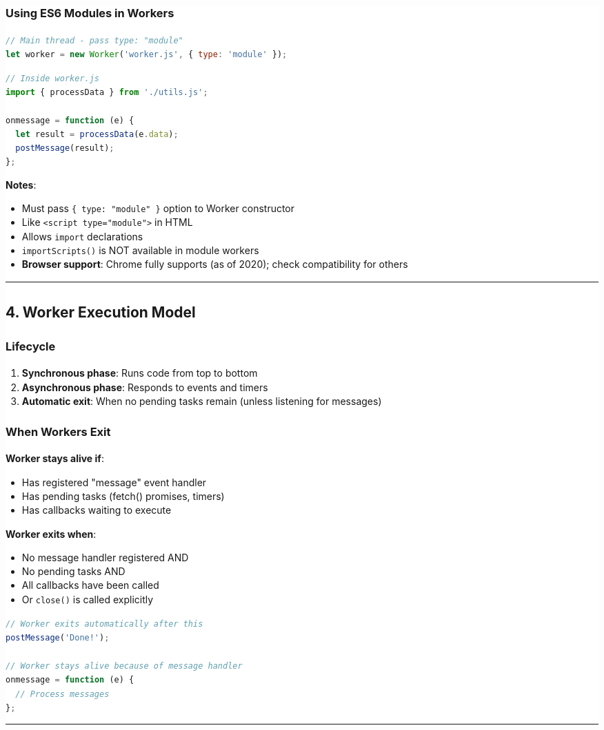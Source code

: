 ### Using ES6 Modules in Workers

```javascript
// Main thread - pass type: "module"
let worker = new Worker('worker.js', { type: 'module' });
```

```javascript
// Inside worker.js
import { processData } from './utils.js';

onmessage = function (e) {
  let result = processData(e.data);
  postMessage(result);
};
```

**Notes**:

- Must pass `{ type: "module" }` option to Worker constructor
- Like `<script type="module">` in HTML
- Allows `import` declarations
- `importScripts()` is NOT available in module workers
- **Browser support**: Chrome fully supports (as of 2020); check compatibility for others

---

## 4. Worker Execution Model

### Lifecycle

1. **Synchronous phase**: Runs code from top to bottom
2. **Asynchronous phase**: Responds to events and timers
3. **Automatic exit**: When no pending tasks remain (unless listening for messages)

### When Workers Exit

**Worker stays alive if**:

- Has registered "message" event handler
- Has pending tasks (fetch() promises, timers)
- Has callbacks waiting to execute

**Worker exits when**:

- No message handler registered AND
- No pending tasks AND
- All callbacks have been called
- Or `close()` is called explicitly

```javascript
// Worker exits automatically after this
postMessage('Done!');

// Worker stays alive because of message handler
onmessage = function (e) {
  // Process messages
};
```

---